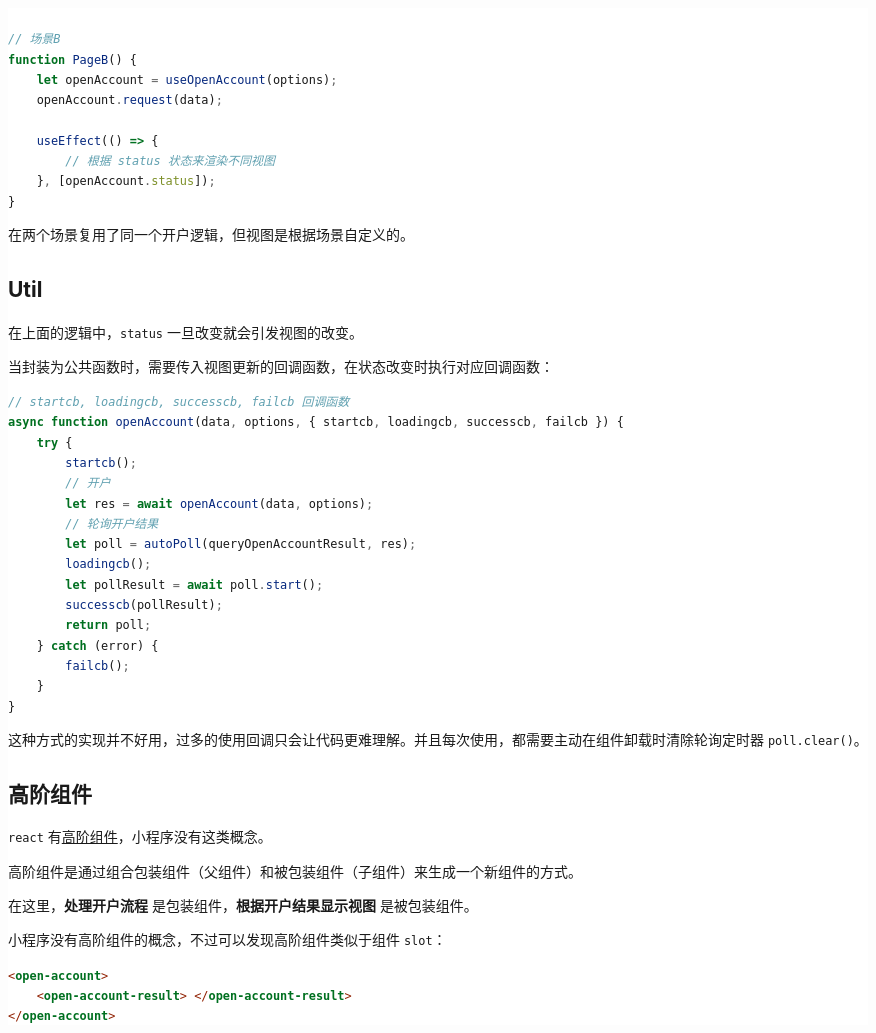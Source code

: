 ```js

// 场景B
function PageB() {
    let openAccount = useOpenAccount(options);
    openAccount.request(data);

    useEffect(() => {
        // 根据 status 状态来渲染不同视图
    }, [openAccount.status]);
}
```

在两个场景复用了同一个开户逻辑，但视图是根据场景自定义的。

## Util

在上面的逻辑中，`status` 一旦改变就会引发视图的改变。

当封装为公共函数时，需要传入视图更新的回调函数，在状态改变时执行对应回调函数：

```js
// startcb, loadingcb, successcb, failcb 回调函数
async function openAccount(data, options, { startcb, loadingcb, successcb, failcb }) {
    try {
        startcb();
        // 开户
        let res = await openAccount(data, options);
        // 轮询开户结果
        let poll = autoPoll(queryOpenAccountResult, res);
        loadingcb();
        let pollResult = await poll.start();
        successcb(pollResult);
        return poll;
    } catch (error) {
        failcb();
    }
}
```

这种方式的实现并不好用，过多的使用回调只会让代码更难理解。并且每次使用，都需要主动在组件卸载时清除轮询定时器 `poll.clear()`。

## 高阶组件

`react` 有[高阶组件](https://react.docschina.org/docs/higher-order-components.html)，小程序没有这类概念。

高阶组件是通过组合包装组件（父组件）和被包装组件（子组件）来生成一个新组件的方式。

在这里，**处理开户流程** 是包装组件，**根据开户结果显示视图** 是被包装组件。

小程序没有高阶组件的概念，不过可以发现高阶组件类似于组件 `slot`：

```html
<open-account>
    <open-account-result> </open-account-result>
</open-account>
```
